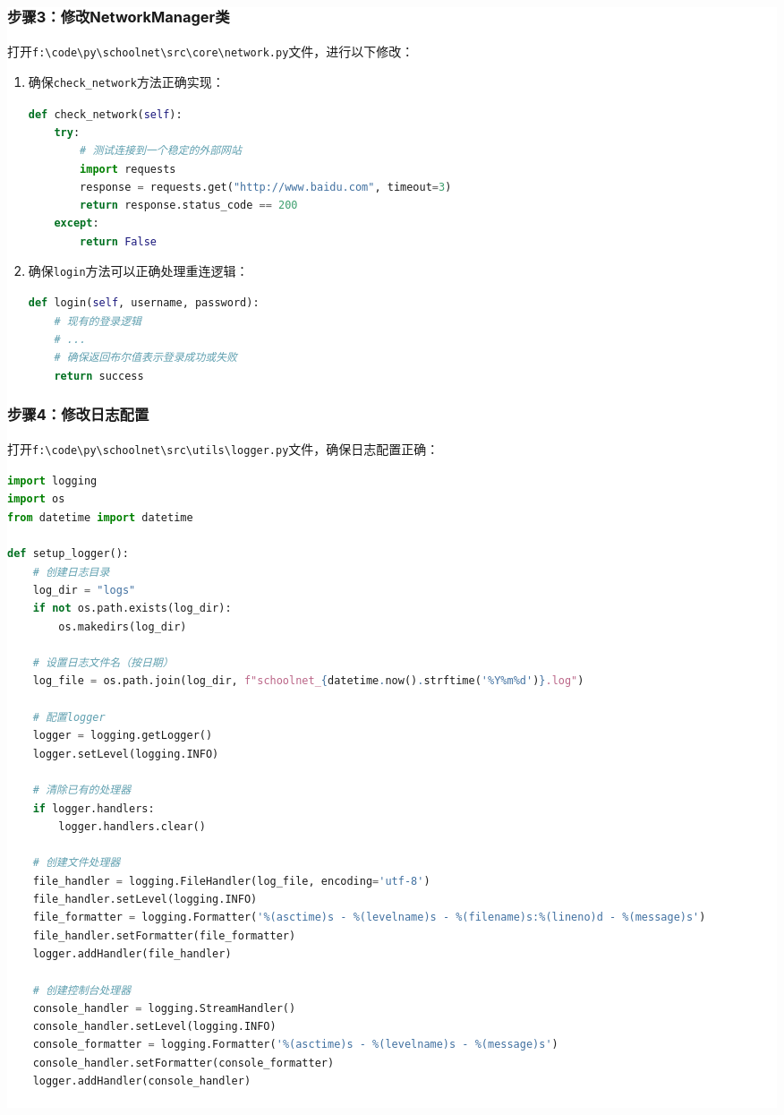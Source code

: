 ### 步骤3：修改NetworkManager类

打开`f:\code\py\schoolnet\src\core\network.py`文件，进行以下修改：

1. 确保`check_network`方法正确实现：
   ```python
   def check_network(self):
       try:
           # 测试连接到一个稳定的外部网站
           import requests
           response = requests.get("http://www.baidu.com", timeout=3)
           return response.status_code == 200
       except:
           return False
   ```

2. 确保`login`方法可以正确处理重连逻辑：
   ```python
   def login(self, username, password):
       # 现有的登录逻辑
       # ...
       # 确保返回布尔值表示登录成功或失败
       return success
   ```

### 步骤4：修改日志配置

打开`f:\code\py\schoolnet\src\utils\logger.py`文件，确保日志配置正确：

```python
import logging
import os
from datetime import datetime

def setup_logger():
    # 创建日志目录
    log_dir = "logs"
    if not os.path.exists(log_dir):
        os.makedirs(log_dir)
    
    # 设置日志文件名（按日期）
    log_file = os.path.join(log_dir, f"schoolnet_{datetime.now().strftime('%Y%m%d')}.log")
    
    # 配置logger
    logger = logging.getLogger()
    logger.setLevel(logging.INFO)
    
    # 清除已有的处理器
    if logger.handlers:
        logger.handlers.clear()
    
    # 创建文件处理器
    file_handler = logging.FileHandler(log_file, encoding='utf-8')
    file_handler.setLevel(logging.INFO)
    file_formatter = logging.Formatter('%(asctime)s - %(levelname)s - %(filename)s:%(lineno)d - %(message)s')
    file_handler.setFormatter(file_formatter)
    logger.addHandler(file_handler)
    
    # 创建控制台处理器
    console_handler = logging.StreamHandler()
    console_handler.setLevel(logging.INFO)
    console_formatter = logging.Formatter('%(asctime)s - %(levelname)s - %(message)s')
    console_handler.setFormatter(console_formatter)
    logger.addHandler(console_handler)
    
```